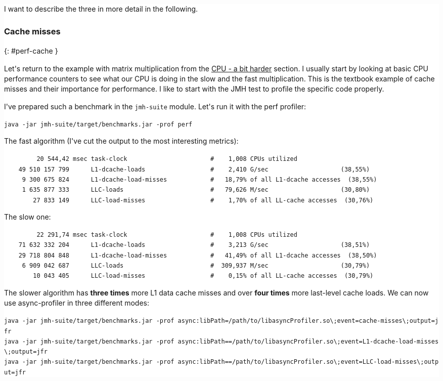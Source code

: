 I want to describe the three in more detail in the following.

### Cache misses
{: #perf-cache }

Let's return to the example with matrix multiplication from the [CPU - a bit harder](#cpu-hard) section.
I usually start by looking at basic CPU performance counters to see what our CPU is doing in the slow and the fast multiplication.
This is the textbook example of cache misses and their importance for performance.
I like to start with the JMH test to profile the specific code properly. 

I've prepared such a benchmark in the ```jmh-suite``` module. Let's run it with the perf profiler:

```shell
java -jar jmh-suite/target/benchmarks.jar -prof perf
```

The fast algorithm (I've cut the output to the most interesting metrics):

```
         20 544,42 msec task-clock                       #    1,008 CPUs utilized          
    49 510 157 799      L1-dcache-loads                  #    2,410 G/sec                    (38,55%)
     9 300 675 824      L1-dcache-load-misses            #   18,79% of all L1-dcache accesses  (38,55%)
     1 635 877 333      LLC-loads                        #   79,626 M/sec                    (30,80%)
        27 833 149      LLC-load-misses                  #    1,70% of all LL-cache accesses  (30,76%)
```

The slow one:

```
         22 291,74 msec task-clock                       #    1,008 CPUs utilized          
    71 632 332 204      L1-dcache-loads                  #    3,213 G/sec                    (38,51%)
    29 718 804 848      L1-dcache-load-misses            #   41,49% of all L1-dcache accesses  (38,50%)
     6 909 042 687      LLC-loads                        #  309,937 M/sec                    (30,79%)
        10 043 405      LLC-load-misses                  #    0,15% of all LL-cache accesses  (30,79%)
```

The slower algorithm has **three times** more L1 data cache misses and over **four times** more last-level
cache loads. We can now use async-profiler in three different modes:

```shell
java -jar jmh-suite/target/benchmarks.jar -prof async:libPath=/path/to/libasyncProfiler.so\;event=cache-misses\;output=jfr
java -jar jmh-suite/target/benchmarks.jar -prof async:libPath==/path/to/libasyncProfiler.so\;event=L1-dcache-load-misses\;output=jfr
java -jar jmh-suite/target/benchmarks.jar -prof async:libPath==/path/to/libasyncProfiler.so\;event=LLC-load-misses\;output=jfr
```
